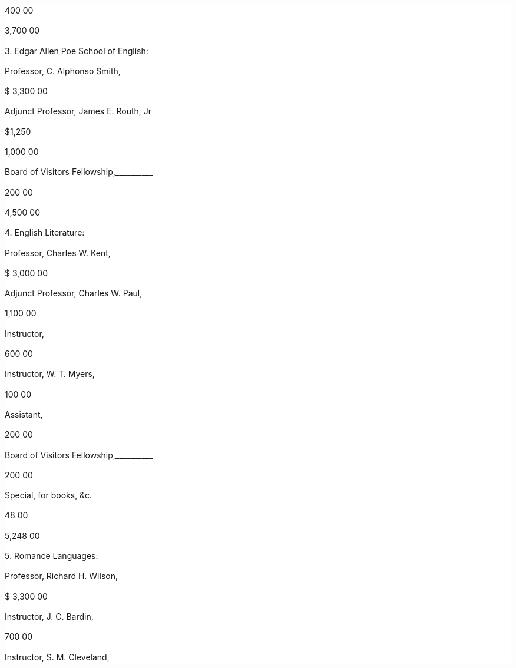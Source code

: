 400 00

3,700 00

3\. Edgar Allen Poe School of English:

Professor, C. Alphonso Smith,

$ 3,300 00

Adjunct Professor, James E. Routh, Jr

$1,250

1,000 00

Board of Visitors Fellowship,\_\_\_\_\_\_\_\_\_\_

200 00

4,500 00

4\. English Literature:

Professor, Charles W. Kent,

$ 3,000 00

Adjunct Professor, Charles W. Paul,

1,100 00

Instructor,

600 00

Instructor, W. T. Myers,

100 00

Assistant,

200 00

Board of Visitors Fellowship,\_\_\_\_\_\_\_\_\_\_

200 00

Special, for books, &c.

48 00

5,248 00

5\. Romance Languages:

Professor, Richard H. Wilson,

$ 3,300 00

Instructor, J. C. Bardin,

700 00

Instructor, S. M. Cleveland,
